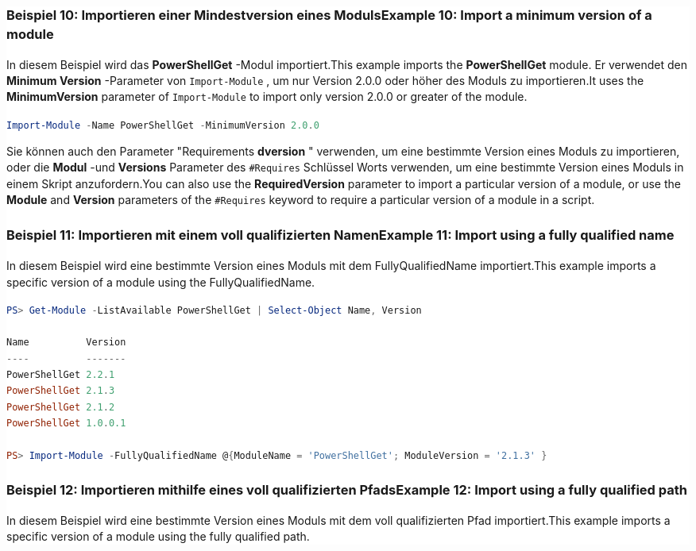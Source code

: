 ### <span data-ttu-id="073b0-199">Beispiel 10: Importieren einer Mindestversion eines Moduls</span><span class="sxs-lookup"><span data-stu-id="073b0-199">Example 10: Import a minimum version of a module</span></span>

<span data-ttu-id="073b0-200">In diesem Beispiel wird das **PowerShellGet** -Modul importiert.</span><span class="sxs-lookup"><span data-stu-id="073b0-200">This example imports the **PowerShellGet** module.</span></span> <span data-ttu-id="073b0-201">Er verwendet den **Minimum Version** -Parameter von `Import-Module` , um nur Version 2.0.0 oder höher des Moduls zu importieren.</span><span class="sxs-lookup"><span data-stu-id="073b0-201">It uses the **MinimumVersion** parameter of `Import-Module` to import only version 2.0.0 or greater of the module.</span></span>

```powershell
Import-Module -Name PowerShellGet -MinimumVersion 2.0.0
```

<span data-ttu-id="073b0-202">Sie können auch den Parameter "Requirements **dversion** " verwenden, um eine bestimmte Version eines Moduls zu importieren, oder die **Modul** -und **Versions** Parameter des `#Requires` Schlüssel Worts verwenden, um eine bestimmte Version eines Moduls in einem Skript anzufordern.</span><span class="sxs-lookup"><span data-stu-id="073b0-202">You can also use the **RequiredVersion** parameter to import a particular version of a module, or use the **Module** and **Version** parameters of the `#Requires` keyword to require a particular version of a module in a script.</span></span>

### <span data-ttu-id="073b0-203">Beispiel 11: Importieren mit einem voll qualifizierten Namen</span><span class="sxs-lookup"><span data-stu-id="073b0-203">Example 11: Import using a fully qualified name</span></span>

<span data-ttu-id="073b0-204">In diesem Beispiel wird eine bestimmte Version eines Moduls mit dem FullyQualifiedName importiert.</span><span class="sxs-lookup"><span data-stu-id="073b0-204">This example imports a specific version of a module using the FullyQualifiedName.</span></span>

```powershell
PS> Get-Module -ListAvailable PowerShellGet | Select-Object Name, Version

Name          Version
----          -------
PowerShellGet 2.2.1
PowerShellGet 2.1.3
PowerShellGet 2.1.2
PowerShellGet 1.0.0.1

PS> Import-Module -FullyQualifiedName @{ModuleName = 'PowerShellGet'; ModuleVersion = '2.1.3' }
```

### <span data-ttu-id="073b0-205">Beispiel 12: Importieren mithilfe eines voll qualifizierten Pfads</span><span class="sxs-lookup"><span data-stu-id="073b0-205">Example 12: Import using a fully qualified path</span></span>

<span data-ttu-id="073b0-206">In diesem Beispiel wird eine bestimmte Version eines Moduls mit dem voll qualifizierten Pfad importiert.</span><span class="sxs-lookup"><span data-stu-id="073b0-206">This example imports a specific version of a module using the fully qualified path.</span></span>
